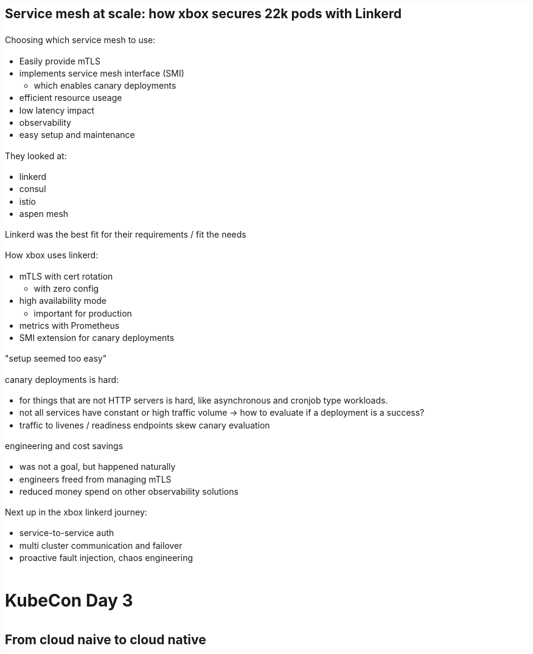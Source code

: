 ## Service mesh at scale: how xbox secures 22k pods with Linkerd

Choosing which service mesh to use:

- Easily provide mTLS
- implements service mesh interface (SMI)
  - which enables canary deployments
- efficient resource useage
- low latency impact
- observability
- easy setup and maintenance

They looked at:

- linkerd
- consul
- istio
- aspen mesh

Linkerd was the best fit for their requirements / fit the needs

How xbox uses linkerd:

- mTLS with cert rotation
  - with zero config
- high availability mode
  - important for production
- metrics with Prometheus
- SMI extension for canary deployments

"setup seemed too easy"

canary deployments is hard:

- for things that are not HTTP servers is hard, like asynchronous and cronjob type workloads.
- not all services have constant or high traffic volume -> how to evaluate if a deployment is a success?
- traffic to livenes / readiness endpoints skew canary evaluation

engineering and cost savings

- was not a goal, but happened naturally
- engineers freed from managing mTLS
- reduced money spend on other observability solutions

Next up in the xbox linkerd journey:

- service-to-service auth
- multi cluster communication and failover
- proactive fault injection, chaos engineering

# KubeCon Day 3

## From cloud naive to cloud native
